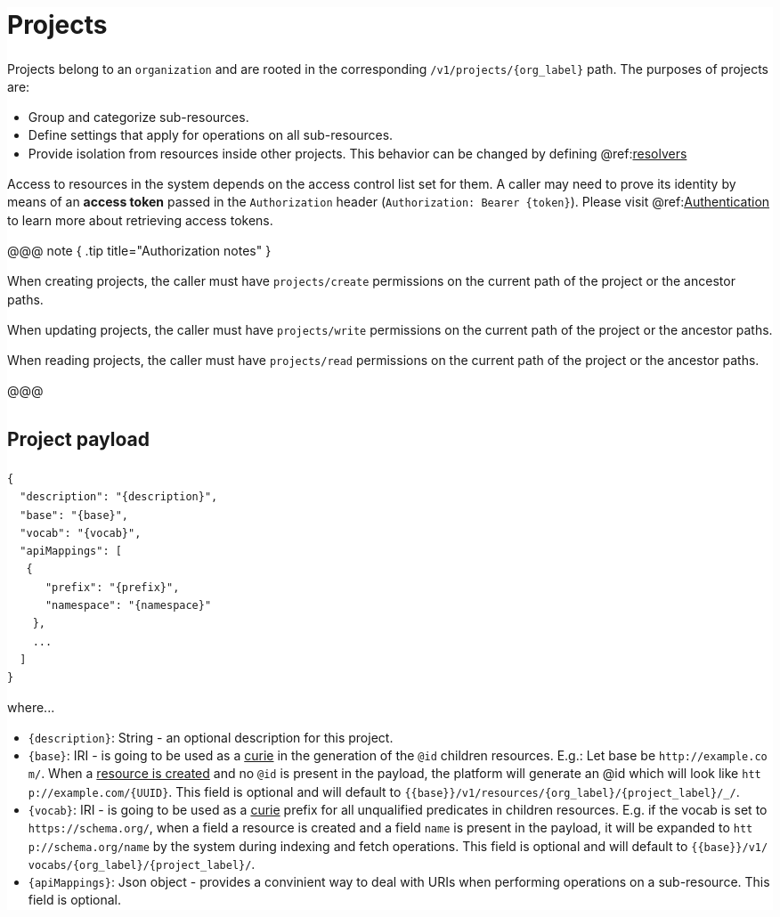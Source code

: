 # Projects

Projects belong to an `organization` and are rooted in the corresponding `/v1/projects/{org_label}` path.
The purposes of projects are:

- Group and categorize sub-resources.
- Define settings that apply for operations on all sub-resources. 
- Provide isolation from resources inside other projects. This behavior can be changed by defining @ref:[resolvers](../kg/kg-resolvers-api.md)

Access to resources in the system depends on the access control list set for them. A caller may need to prove its identity by means of an **access token** passed in the `Authorization` header (`Authorization: Bearer {token}`).
Please visit @ref:[Authentication](../iam/authentication.md) to learn more about retrieving access tokens.

@@@ note { .tip title="Authorization notes" }	

When  creating projects, the caller must have `projects/create` permissions on the current path of the project or the ancestor paths.

When  updating projects, the caller must have `projects/write` permissions on the current path of the project or the ancestor paths.

When  reading projects, the caller must have `projects/read` permissions on the current path of the project or the ancestor paths.

@@@

## Project payload

```
{
  "description": "{description}",
  "base": "{base}",
  "vocab": "{vocab}",
  "apiMappings": [
   {
      "prefix": "{prefix}",
      "namespace": "{namespace}"
    },
    ...
  ]
}
```

where...
 
- `{description}`: String - an optional description for this project.
- `{base}`: IRI - is going to be used as a [curie](https://www.w3.org/TR/2010/NOTE-curie-20101216/) in the generation of the `@id` children resources. E.g.: Let base be `http://example.com/`. When a [resource is created](../kg/kg-resources-api.html#create-a-resource-using-post) and no `@id` is present in the payload, the platform will generate an @id which will look like `http://example.com/{UUID}`. This field is optional and will default to `{{base}}/v1/resources/{org_label}/{project_label}/_/`.
- `{vocab}`: IRI - is going to be used as a [curie](https://www.w3.org/TR/2010/NOTE-curie-20101216/) prefix for all unqualified predicates in children resources. E.g. if the vocab is set to `https://schema.org/`, when a field a resource is created and a field `name` is present in the payload, it will be expanded to `http://schema.org/name` by the system during indexing and fetch operations. This field is optional and will default to `{{base}}/v1/vocabs/{org_label}/{project_label}/`.
- `{apiMappings}`: Json object - provides a convinient way to deal with URIs when performing operations on a sub-resource. This field is optional.
